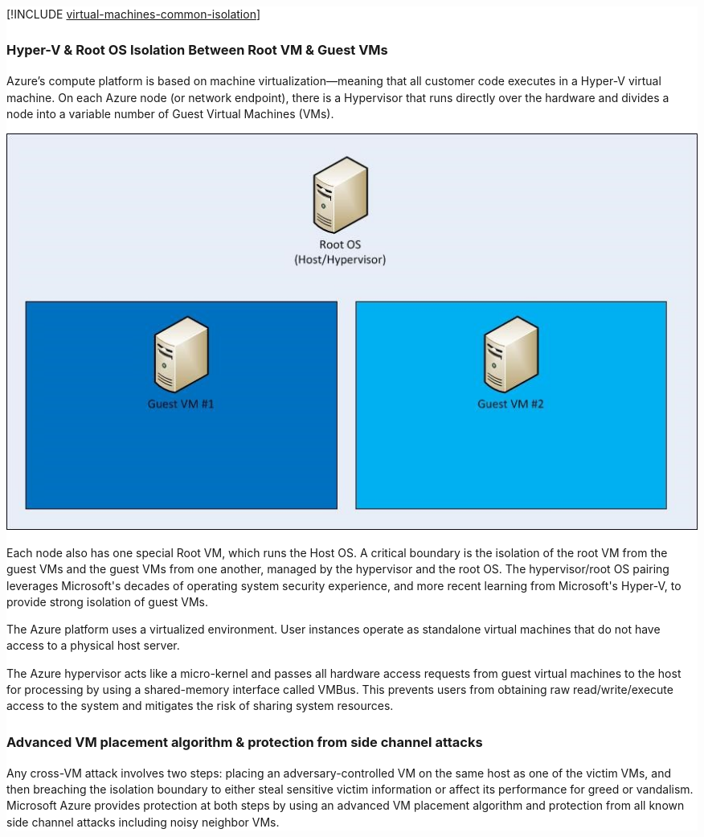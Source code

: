 [!INCLUDE [virtual-machines-common-isolation](../../../includes/virtual-machines-common-isolation.md)]

### Hyper-V & Root OS Isolation Between Root VM & Guest VMs
Azure’s compute platform is based on machine virtualization—meaning that all customer code executes in a Hyper-V virtual machine. On each Azure node (or network endpoint), there is a Hypervisor that runs directly over the hardware and divides a node into a variable number of Guest Virtual Machines (VMs).


![Hyper-V & Root OS Isolation Between Root VM & Guest VMs](./media/isolation-choices/azure-isolation-fig4.jpg)


Each node also has one special Root VM, which runs the Host OS. A critical boundary is the isolation of the root VM from the guest VMs and the guest VMs from one another, managed by the hypervisor and the root OS. The hypervisor/root OS pairing leverages Microsoft's decades of operating system security experience, and more recent learning from Microsoft's Hyper-V, to provide strong isolation of guest VMs.

The Azure platform uses a virtualized environment. User instances operate as standalone virtual machines that do not have access to a physical host server.

The Azure hypervisor acts like a micro-kernel and passes all hardware access requests from guest virtual machines to the host for processing by using a shared-memory interface called VMBus. This prevents users from obtaining raw read/write/execute access to the system and mitigates the risk of sharing system resources.

### Advanced VM placement algorithm & protection from side channel attacks
Any cross-VM attack involves two steps: placing an adversary-controlled VM on the same host as one of the victim VMs, and then breaching the isolation boundary to either steal sensitive victim information or affect its performance for greed or vandalism. Microsoft Azure provides protection at both steps by using an advanced VM placement algorithm and protection from all known side channel attacks including noisy neighbor VMs.
